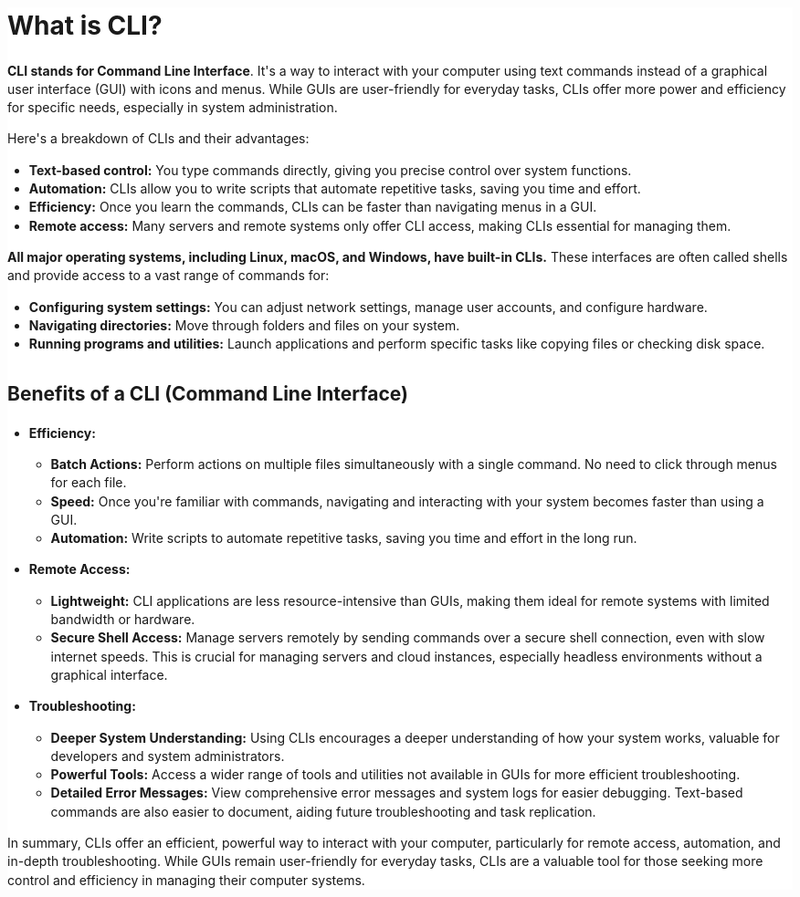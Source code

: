 # What is CLI?
**CLI stands for Command Line Interface**. It's a way to interact with your computer using text commands instead of a graphical user interface (GUI) with icons and menus. While GUIs are user-friendly for everyday tasks, CLIs offer more power and efficiency for specific needs, especially in system administration.

Here's a breakdown of CLIs and their advantages:

* **Text-based control:** You type commands directly, giving you precise control over system functions.
* **Automation:** CLIs allow you to write scripts that automate repetitive tasks, saving you time and effort. 
* **Efficiency:** Once you learn the commands, CLIs can be faster than navigating menus in a GUI. 
* **Remote access:**  Many servers and remote systems only offer CLI access, making CLIs essential for managing them.

**All major operating systems, including Linux, macOS, and Windows, have built-in CLIs.** These interfaces are often called shells and provide access to a vast range of commands for:

* **Configuring system settings:** You can adjust network settings, manage user accounts, and configure hardware.
* **Navigating directories:** Move through folders and files on your system.
* **Running programs and utilities:** Launch applications and perform specific tasks like copying files or checking disk space.

## Benefits of a CLI (Command Line Interface)

* **Efficiency:** 
    * **Batch Actions:** Perform actions on multiple files simultaneously with a single command. No need to click through menus for each file.
    * **Speed:** Once you're familiar with commands, navigating and interacting with your system becomes faster than using a GUI.
    * **Automation:** Write scripts to automate repetitive tasks, saving you time and effort in the long run.

* **Remote Access:**
    * **Lightweight:**  CLI applications are less resource-intensive than GUIs, making them ideal for remote systems with limited bandwidth or hardware.
    * **Secure Shell Access:** Manage servers remotely by sending commands over a secure shell connection, even with slow internet speeds. This is crucial for managing servers and cloud instances, especially headless environments without a graphical interface.

* **Troubleshooting:**
    * **Deeper System Understanding:** Using CLIs encourages a deeper understanding of how your system works, valuable for developers and system administrators. 
    * **Powerful Tools:** Access a wider range of tools and utilities not available in GUIs for more efficient troubleshooting.
    * **Detailed Error Messages:** View comprehensive error messages and system logs for easier debugging. Text-based commands are also easier to document, aiding future troubleshooting and task replication.

In summary, CLIs offer an efficient, powerful way to interact with your computer, particularly for remote access, automation, and in-depth troubleshooting. While GUIs remain user-friendly for everyday tasks, CLIs are a valuable tool for those seeking more control and efficiency in managing their computer systems.
